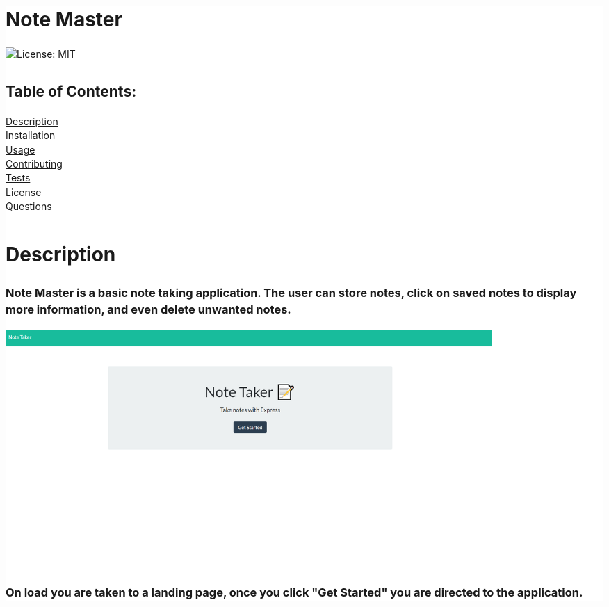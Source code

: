# Note Master
  ![License: MIT](https://img.shields.io/badge/License-MIT-yellow.svg)<br>
  ## Table of Contents:
  [Description](#description)<br>
  [Installation](#installation)<br>
  [Usage](#usage)<br>
  [Contributing](#contributing)<br>
  [Tests](#tests)<br>
  [License](#license)<br>
  [Questions](#questions)<br>

  # Description
  ### Note Master is a basic note taking application. The user can store notes, click on saved notes to display more information, and even delete unwanted notes.<br>
  <img src="public\assets\images\Screenshot (41).png" alt="drawing" width="700"/><br>
  ### On load you are taken to a landing page, once you click "Get Started" you are directed to the application.